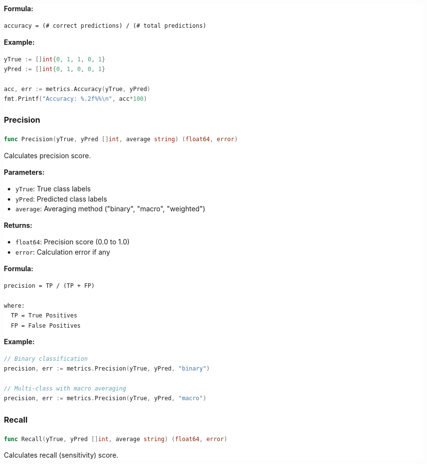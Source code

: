 **Formula:**
```
accuracy = (# correct predictions) / (# total predictions)
```

**Example:**
```go
yTrue := []int{0, 1, 1, 0, 1}
yPred := []int{0, 1, 0, 0, 1}

acc, err := metrics.Accuracy(yTrue, yPred)
fmt.Printf("Accuracy: %.2f%%\n", acc*100)
```

### Precision

```go
func Precision(yTrue, yPred []int, average string) (float64, error)
```

Calculates precision score.

**Parameters:**
- `yTrue`: True class labels
- `yPred`: Predicted class labels
- `average`: Averaging method ("binary", "macro", "weighted")

**Returns:**
- `float64`: Precision score (0.0 to 1.0)
- `error`: Calculation error if any

**Formula:**
```
precision = TP / (TP + FP)

where:
  TP = True Positives
  FP = False Positives
```

**Example:**
```go
// Binary classification
precision, err := metrics.Precision(yTrue, yPred, "binary")

// Multi-class with macro averaging
precision, err := metrics.Precision(yTrue, yPred, "macro")
```

### Recall

```go
func Recall(yTrue, yPred []int, average string) (float64, error)
```

Calculates recall (sensitivity) score.
